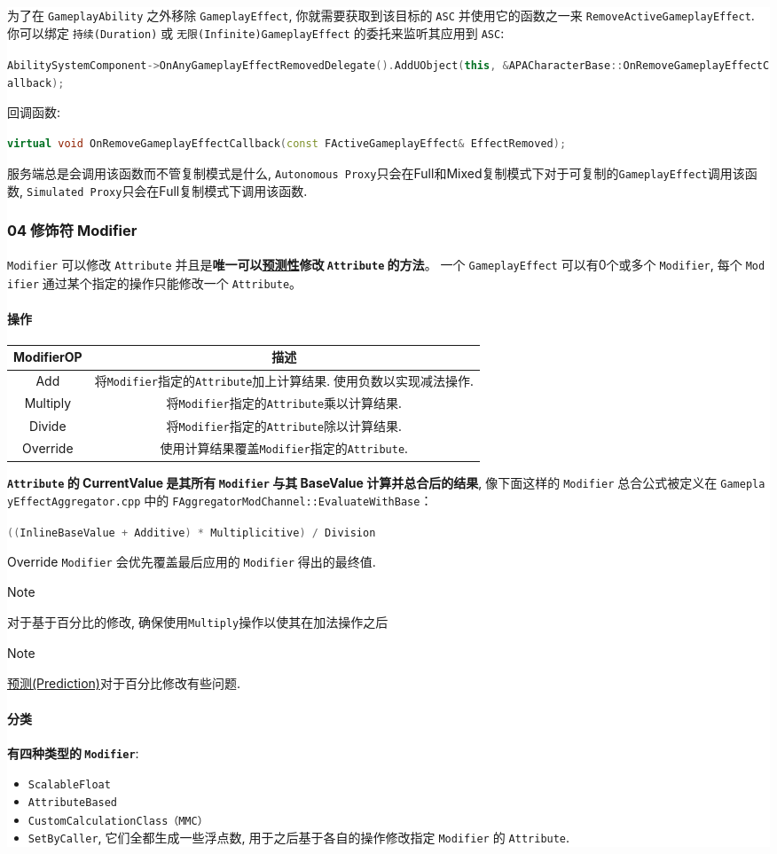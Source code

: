为了在 `GameplayAbility` 之外移除 `GameplayEffect`, 你就需要获取到该目标的 `ASC` 并使用它的函数之一来 `RemoveActiveGameplayEffect`.   
你可以绑定 `持续(Duration)` 或 `无限(Infinite)GameplayEffect` 的委托来监听其应用到 `ASC`:   

```c++
AbilitySystemComponent->OnAnyGameplayEffectRemovedDelegate().AddUObject(this, &APACharacterBase::OnRemoveGameplayEffectCallback);
```

回调函数:  

```c++
virtual void OnRemoveGameplayEffectCallback(const FActiveGameplayEffect& EffectRemoved);
```

服务端总是会调用该函数而不管复制模式是什么, `Autonomous Proxy`只会在Full和Mixed复制模式下对于可复制的`GameplayEffect`调用该函数, `Simulated Proxy`只会在Full复制模式下调用该函数.  

### 04 修饰符 Modifier

`Modifier` 可以修改 `Attribute` 并且是**唯一可以[预测性](#concepts-p)修改 `Attribute` 的方法**。
一个 `GameplayEffect` 可以有0个或多个 `Modifier`, 每个 `Modifier` 通过某个指定的操作只能修改一个 `Attribute`。
####  操作
|ModifierOP|描述|
|:-:|:-:|
|Add|将`Modifier`指定的`Attribute`加上计算结果. 使用负数以实现减法操作.|
|Multiply|将`Modifier`指定的`Attribute`乘以计算结果.|
|Divide|将`Modifier`指定的`Attribute`除以计算结果.|
|Override|使用计算结果覆盖`Modifier`指定的`Attribute`.|

**`Attribute` 的 CurrentValue 是其所有 `Modifier` 与其 BaseValue 计算并总合后的结果**, 像下面这样的 `Modifier` 总合公式被定义在 `GameplayEffectAggregator.cpp` 中的 `FAggregatorModChannel::EvaluateWithBase`：

```c++
((InlineBaseValue + Additive) * Multiplicitive) / Division
```

Override `Modifier` 会优先覆盖最后应用的 `Modifier` 得出的最终值.  

> [!NOTE]
> 对于基于百分比的修改, 确保使用`Multiply`操作以使其在加法操作之后  

> [!NOTE]
>  [预测(Prediction)](#concepts-p)对于百分比修改有些问题.  

#### 分类
**有四种类型的 `Modifier`**: 
-  `ScalableFloat`
-  `AttributeBased`
-  `CustomCalculationClass（MMC）`
 -  `SetByCaller`, 
它们全都生成一些浮点数, 用于之后基于各自的操作修改指定 `Modifier` 的 `Attribute`.  
